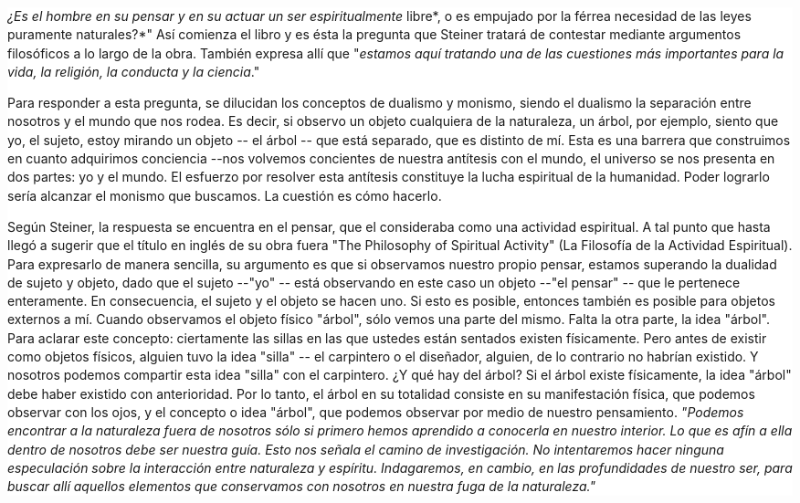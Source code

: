 *¿Es el hombre en su pensar y en su actuar un ser espiritualmente*
libre*, o es empujado por la férrea necesidad de las leyes
puramente naturales?*" Así comienza el libro y es ésta la pregunta
que Steiner tratará de contestar mediante argumentos filosóficos a
lo largo de la obra. También expresa allí que "*estamos aquí
tratando una de las cuestiones más importantes para la vida, la
religión, la conducta y la ciencia*."

Para responder a esta pregunta, se dilucidan los conceptos de
dualismo y monismo, siendo el dualismo la separación entre
nosotros y el mundo que nos rodea. Es decir, si observo un objeto
cualquiera de la naturaleza, un árbol, por ejemplo, siento que yo,
el sujeto, estoy mirando un objeto -- el árbol -- que está
separado, que es distinto de mí. Esta es una barrera que
construimos en cuanto adquirimos conciencia --nos volvemos
concientes de nuestra antítesis con el mundo, el universo se nos
presenta en dos partes: yo y el mundo. El esfuerzo por resolver
esta antítesis constituye la lucha espiritual de la humanidad.
Poder lograrlo sería alcanzar el monismo que buscamos. La cuestión
es cómo hacerlo.

Según Steiner, la respuesta se encuentra en el pensar, que el
consideraba como una actividad espiritual. A tal punto que hasta
llegó a sugerir que el título en inglés de su obra fuera "The
Philosophy of Spiritual Activity" (La Filosofía de la Actividad
Espiritual). Para expresarlo de manera sencilla, su argumento es
que si observamos nuestro propio pensar, estamos superando la
dualidad de sujeto y objeto, dado que el sujeto --"yo" -- está
observando en este caso un objeto --"el pensar" -- que le
pertenece enteramente. En consecuencia, el sujeto y el objeto se
hacen uno. Si esto es posible, entonces también es posible para
objetos externos a mí. Cuando observamos el objeto físico "árbol",
sólo vemos una parte del mismo. Falta la otra parte, la idea
"árbol". Para aclarar este concepto: ciertamente las sillas en las
que ustedes están sentados existen físicamente. Pero antes de
existir como objetos físicos, alguien tuvo la idea "silla" -- el
carpintero o el diseñador, alguien, de lo contrario no habrían
existido. Y nosotros podemos compartir esta idea "silla" con el
carpintero. ¿Y qué hay del árbol? Si el árbol existe físicamente,
la idea "árbol" debe haber existido con anterioridad. Por lo
tanto, el árbol en su totalidad consiste en su manifestación
física, que podemos observar con los ojos, y el concepto o idea
"árbol", que podemos observar por medio de nuestro pensamiento.
*"Podemos encontrar a la naturaleza fuera de nosotros sólo si
primero hemos aprendido a conocerla en nuestro interior. Lo que es
afín a ella dentro de nosotros debe ser nuestra guía. Esto nos
señala el camino de investigación. No intentaremos hacer ninguna
especulación sobre la interacción entre naturaleza y espíritu.
Indagaremos, en cambio, en las profundidades de nuestro ser, para
buscar allí aquellos elementos que conservamos con nosotros en
nuestra fuga de la naturaleza."*
